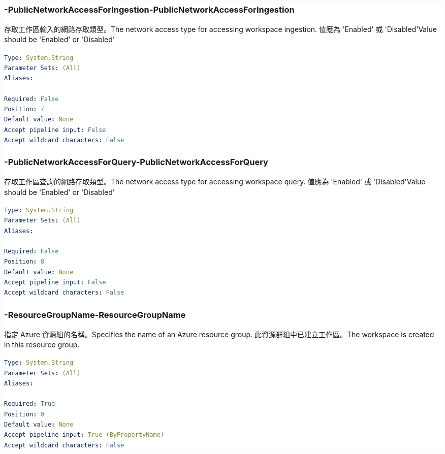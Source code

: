 ### <span data-ttu-id="0b92f-124">-PublicNetworkAccessForIngestion</span><span class="sxs-lookup"><span data-stu-id="0b92f-124">-PublicNetworkAccessForIngestion</span></span>
<span data-ttu-id="0b92f-125">存取工作區輸入的網路存取類型。</span><span class="sxs-lookup"><span data-stu-id="0b92f-125">The network access type for accessing workspace ingestion.</span></span> <span data-ttu-id="0b92f-126">值應為 'Enabled' 或 'Disabled'</span><span class="sxs-lookup"><span data-stu-id="0b92f-126">Value should be 'Enabled' or 'Disabled'</span></span>

```yaml
Type: System.String
Parameter Sets: (All)
Aliases:

Required: False
Position: 7
Default value: None
Accept pipeline input: False
Accept wildcard characters: False
```

### <span data-ttu-id="0b92f-127">-PublicNetworkAccessForQuery</span><span class="sxs-lookup"><span data-stu-id="0b92f-127">-PublicNetworkAccessForQuery</span></span>
<span data-ttu-id="0b92f-128">存取工作區查詢的網路存取類型。</span><span class="sxs-lookup"><span data-stu-id="0b92f-128">The network access type for accessing workspace query.</span></span> <span data-ttu-id="0b92f-129">值應為 'Enabled' 或 'Disabled'</span><span class="sxs-lookup"><span data-stu-id="0b92f-129">Value should be 'Enabled' or 'Disabled'</span></span>

```yaml
Type: System.String
Parameter Sets: (All)
Aliases:

Required: False
Position: 8
Default value: None
Accept pipeline input: False
Accept wildcard characters: False
```

### <span data-ttu-id="0b92f-130">-ResourceGroupName</span><span class="sxs-lookup"><span data-stu-id="0b92f-130">-ResourceGroupName</span></span>
<span data-ttu-id="0b92f-131">指定 Azure 資源組的名稱。</span><span class="sxs-lookup"><span data-stu-id="0b92f-131">Specifies the name of an Azure resource group.</span></span>
<span data-ttu-id="0b92f-132">此資源群組中已建立工作區。</span><span class="sxs-lookup"><span data-stu-id="0b92f-132">The workspace is created in this resource group.</span></span>

```yaml
Type: System.String
Parameter Sets: (All)
Aliases:

Required: True
Position: 0
Default value: None
Accept pipeline input: True (ByPropertyName)
Accept wildcard characters: False
```
